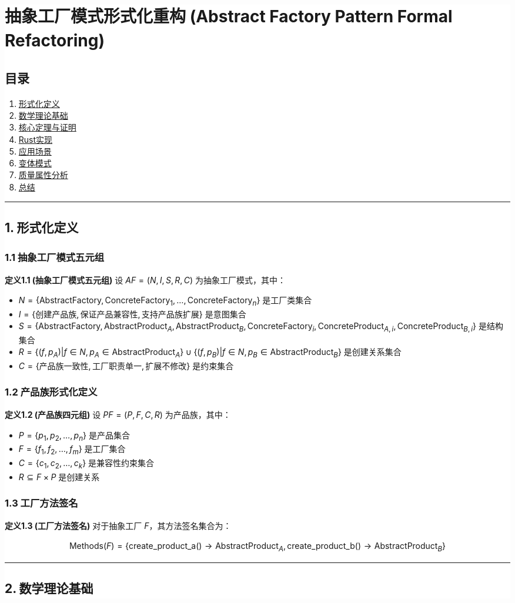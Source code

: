 ﻿# 抽象工厂模式形式化重构 (Abstract Factory Pattern Formal Refactoring)

## 目录

1. [形式化定义](#1-形式化定义)
2. [数学理论基础](#2-数学理论基础)
3. [核心定理与证明](#3-核心定理与证明)
4. [Rust实现](#4-rust实现)
5. [应用场景](#5-应用场景)
6. [变体模式](#6-变体模式)
7. [质量属性分析](#7-质量属性分析)
8. [总结](#8-总结)

---

## 1. 形式化定义

### 1.1 抽象工厂模式五元组

**定义1.1 (抽象工厂模式五元组)**
设 $AF = (N, I, S, R, C)$ 为抽象工厂模式，其中：

- $N = \{\text{AbstractFactory}, \text{ConcreteFactory}_1, \ldots, \text{ConcreteFactory}_n\}$ 是工厂类集合
- $I = \{\text{创建产品族}, \text{保证产品兼容性}, \text{支持产品族扩展}\}$ 是意图集合
- $S = \{\text{AbstractFactory}, \text{AbstractProduct}_A, \text{AbstractProduct}_B, \text{ConcreteFactory}_i, \text{ConcreteProduct}_{A,i}, \text{ConcreteProduct}_{B,i}\}$ 是结构集合
- $R = \{(f, p_A) | f \in N, p_A \in \text{AbstractProduct}_A\} \cup \{(f, p_B) | f \in N, p_B \in \text{AbstractProduct}_B\}$ 是创建关系集合
- $C = \{\text{产品族一致性}, \text{工厂职责单一}, \text{扩展不修改}\}$ 是约束集合

### 1.2 产品族形式化定义

**定义1.2 (产品族四元组)**
设 $PF = (P, F, C, R)$ 为产品族，其中：

- $P = \{p_1, p_2, \ldots, p_n\}$ 是产品集合
- $F = \{f_1, f_2, \ldots, f_m\}$ 是工厂集合
- $C = \{c_1, c_2, \ldots, c_k\}$ 是兼容性约束集合
- $R \subseteq F \times P$ 是创建关系

### 1.3 工厂方法签名

**定义1.3 (工厂方法签名)**
对于抽象工厂 $F$，其方法签名集合为：

$$\text{Methods}(F) = \{\text{create\_product\_a}() \rightarrow \text{AbstractProduct}_A, \text{create\_product\_b}() \rightarrow \text{AbstractProduct}_B\}$$

---

## 2. 数学理论基础
